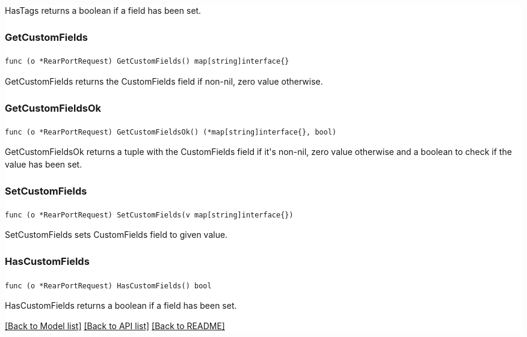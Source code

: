 HasTags returns a boolean if a field has been set.

### GetCustomFields

`func (o *RearPortRequest) GetCustomFields() map[string]interface{}`

GetCustomFields returns the CustomFields field if non-nil, zero value otherwise.

### GetCustomFieldsOk

`func (o *RearPortRequest) GetCustomFieldsOk() (*map[string]interface{}, bool)`

GetCustomFieldsOk returns a tuple with the CustomFields field if it's non-nil, zero value otherwise
and a boolean to check if the value has been set.

### SetCustomFields

`func (o *RearPortRequest) SetCustomFields(v map[string]interface{})`

SetCustomFields sets CustomFields field to given value.

### HasCustomFields

`func (o *RearPortRequest) HasCustomFields() bool`

HasCustomFields returns a boolean if a field has been set.


[[Back to Model list]](../README.md#documentation-for-models) [[Back to API list]](../README.md#documentation-for-api-endpoints) [[Back to README]](../README.md)


